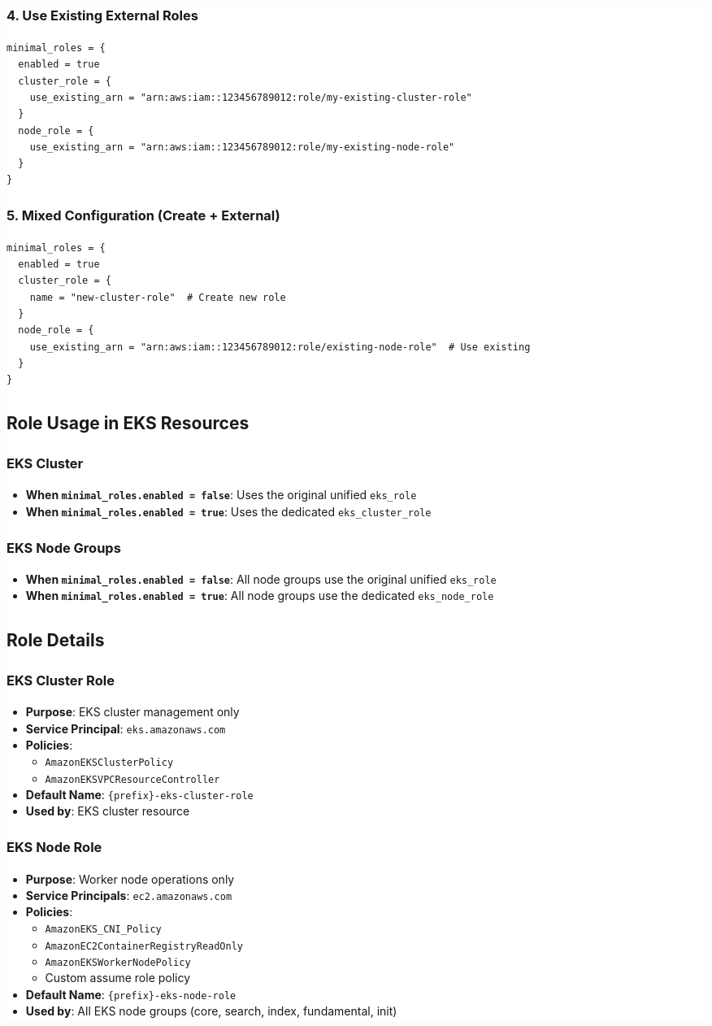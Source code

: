 ### 4. Use Existing External Roles
```hcl
minimal_roles = {
  enabled = true
  cluster_role = {
    use_existing_arn = "arn:aws:iam::123456789012:role/my-existing-cluster-role"
  }
  node_role = {
    use_existing_arn = "arn:aws:iam::123456789012:role/my-existing-node-role"
  }
}
```

### 5. Mixed Configuration (Create + External)
```hcl
minimal_roles = {
  enabled = true
  cluster_role = {
    name = "new-cluster-role"  # Create new role
  }
  node_role = {
    use_existing_arn = "arn:aws:iam::123456789012:role/existing-node-role"  # Use existing
  }
}
```

## Role Usage in EKS Resources

### EKS Cluster
- **When `minimal_roles.enabled = false`**: Uses the original unified `eks_role`
- **When `minimal_roles.enabled = true`**: Uses the dedicated `eks_cluster_role`

### EKS Node Groups
- **When `minimal_roles.enabled = false`**: All node groups use the original unified `eks_role`
- **When `minimal_roles.enabled = true`**: All node groups use the dedicated `eks_node_role`

## Role Details

### EKS Cluster Role
- **Purpose**: EKS cluster management only
- **Service Principal**: `eks.amazonaws.com`
- **Policies**:
  - `AmazonEKSClusterPolicy`
  - `AmazonEKSVPCResourceController`
- **Default Name**: `{prefix}-eks-cluster-role`
- **Used by**: EKS cluster resource

### EKS Node Role
- **Purpose**: Worker node operations only
- **Service Principals**: `ec2.amazonaws.com`
- **Policies**:
  - `AmazonEKS_CNI_Policy`
  - `AmazonEC2ContainerRegistryReadOnly`
  - `AmazonEKSWorkerNodePolicy`
  - Custom assume role policy
- **Default Name**: `{prefix}-eks-node-role`
- **Used by**: All EKS node groups (core, search, index, fundamental, init)
